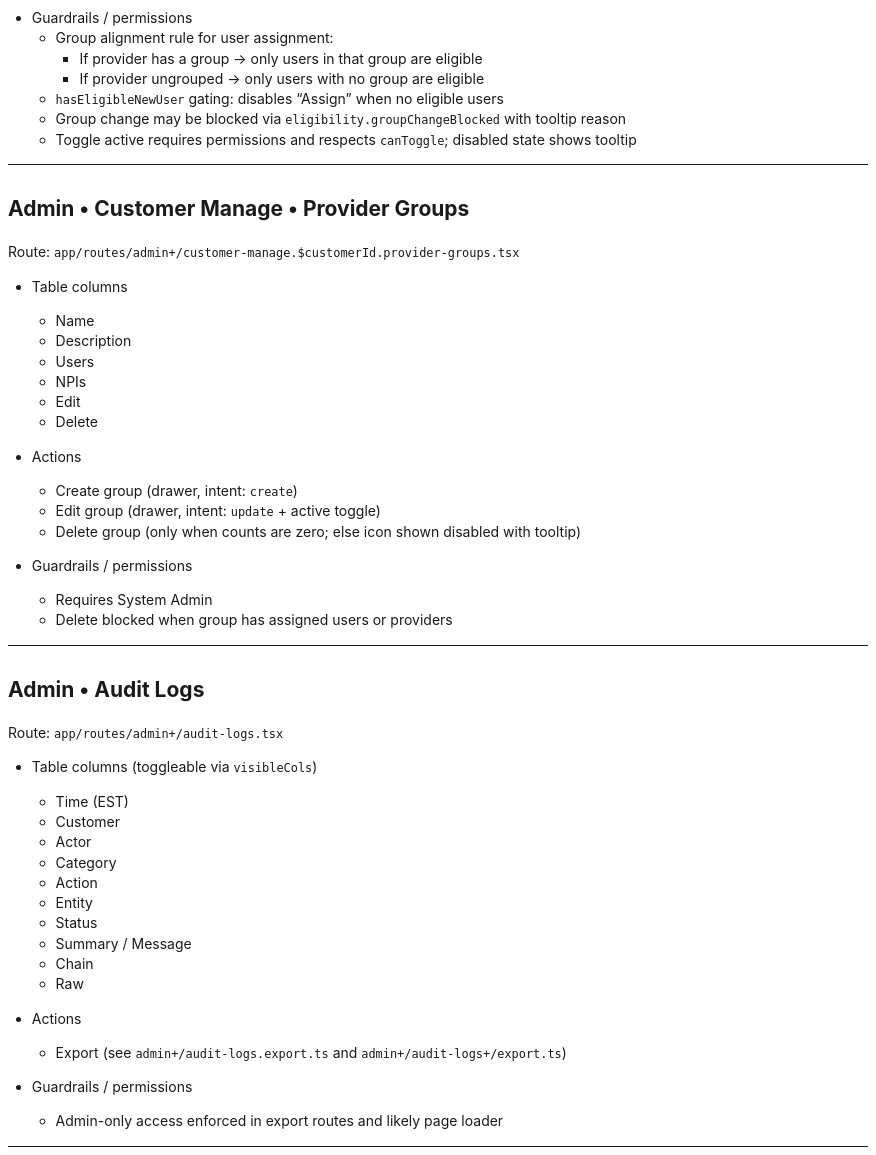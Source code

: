 - Guardrails / permissions
	- Group alignment rule for user assignment:
		- If provider has a group → only users in that group are eligible
		- If provider ungrouped → only users with no group are eligible
	- `hasEligibleNewUser` gating: disables “Assign” when no eligible users
	- Group change may be blocked via `eligibility.groupChangeBlocked` with tooltip reason
	- Toggle active requires permissions and respects `canToggle`; disabled state shows tooltip

---

## Admin • Customer Manage • Provider Groups

Route: `app/routes/admin+/customer-manage.$customerId.provider-groups.tsx`

- Table columns
	- Name
	- Description
	- Users
	- NPIs
	- Edit
	- Delete

- Actions
	- Create group (drawer, intent: `create`)
	- Edit group (drawer, intent: `update` + active toggle)
	- Delete group (only when counts are zero; else icon shown disabled with tooltip)

- Guardrails / permissions
	- Requires System Admin
	- Delete blocked when group has assigned users or providers

---

## Admin • Audit Logs

Route: `app/routes/admin+/audit-logs.tsx`

- Table columns (toggleable via `visibleCols`)
	- Time (EST)
	- Customer
	- Actor
	- Category
	- Action
	- Entity
	- Status
	- Summary / Message
	- Chain
	- Raw

- Actions
	- Export (see `admin+/audit-logs.export.ts` and `admin+/audit-logs+/export.ts`)

- Guardrails / permissions
	- Admin-only access enforced in export routes and likely page loader

---